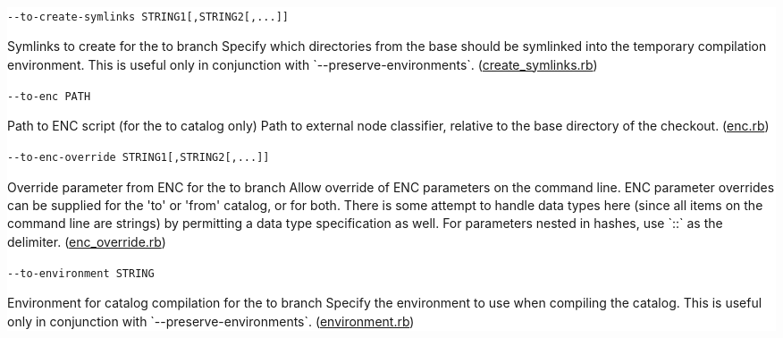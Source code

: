  <tr>
    <td valign=top>
      <pre><code>--to-create-symlinks STRING1[,STRING2[,...]]</code></pre>
    </td>
    <td valign=top>
      Symlinks to create for the to branch
    </td>
    <td valign=top>
      Specify which directories from the base should be symlinked into the temporary compilation
environment. This is useful only in conjunction with `--preserve-environments`. (<a href="../lib/octocatalog-diff/cli/options/create_symlinks.rb">create_symlinks.rb</a>)
    </td>
  </tr>

  <tr>
    <td valign=top>
      <pre><code>--to-enc PATH</code></pre>
    </td>
    <td valign=top>
      Path to ENC script (for the to catalog only)
    </td>
    <td valign=top>
      Path to external node classifier, relative to the base directory of the checkout. (<a href="../lib/octocatalog-diff/cli/options/enc.rb">enc.rb</a>)
    </td>
  </tr>

  <tr>
    <td valign=top>
      <pre><code>--to-enc-override STRING1[,STRING2[,...]]</code></pre>
    </td>
    <td valign=top>
      Override parameter from ENC for the to branch
    </td>
    <td valign=top>
      Allow override of ENC parameters on the command line. ENC parameter overrides can be supplied for the 'to' or 'from' catalog,
or for both. There is some attempt to handle data types here (since all items on the command line are strings)
by permitting a data type specification as well. For parameters nested in hashes, use `::` as the delimiter. (<a href="../lib/octocatalog-diff/cli/options/enc_override.rb">enc_override.rb</a>)
    </td>
  </tr>

  <tr>
    <td valign=top>
      <pre><code>--to-environment STRING</code></pre>
    </td>
    <td valign=top>
      Environment for catalog compilation for the to branch
    </td>
    <td valign=top>
      Specify the environment to use when compiling the catalog. This is useful only in conjunction
with `--preserve-environments`. (<a href="../lib/octocatalog-diff/cli/options/environment.rb">environment.rb</a>)
    </td>
  </tr>
